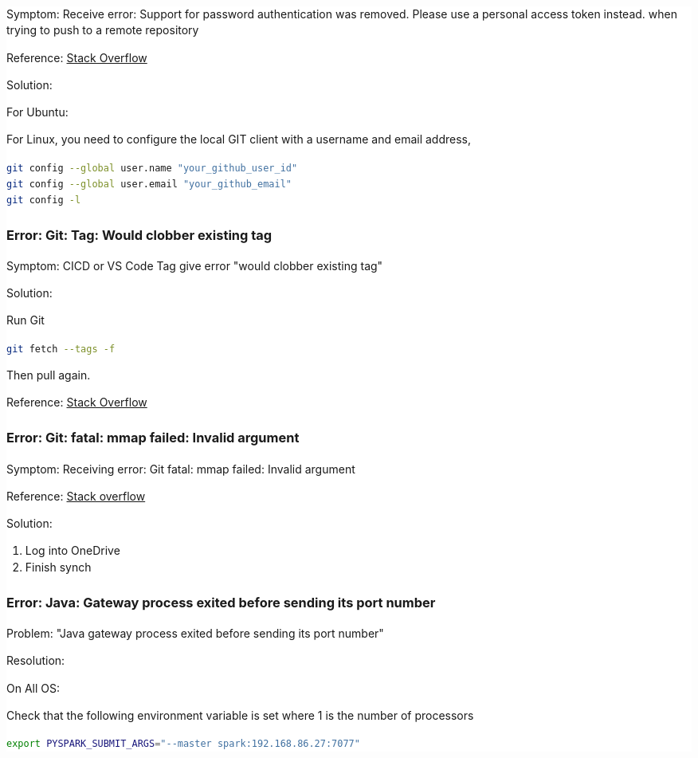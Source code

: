 Symptom:  Receive error: Support for password authentication was removed. Please use a personal access token instead. when trying to push to a remote repository

Reference: [Stack Overflow](https://stackoverflow.com/questions/68775869/message-support-for-password-authentication-was-removed-please-use-a-personal)

Solution:

For Ubuntu:

For Linux, you need to configure the local GIT client with a username and email address,

```sh
git config --global user.name "your_github_user_id"
git config --global user.email "your_github_email"
git config -l
```

### Error: Git: Tag: Would clobber existing tag

Symptom:  CICD or VS Code Tag give error "would clobber existing tag"

Solution:

Run Git

```sh
git fetch --tags -f
```

Then pull again.

Reference: [Stack Overflow](https://stackoverflow.com/questions/58031165/how-to-get-rid-of-would-clobber-existing-tag)

### Error: Git: fatal: mmap failed: Invalid argument

Symptom: Receiving error: Git fatal: mmap failed: Invalid argument

Reference: [Stack overflow](https://stackoverflow.com/questions/60322637/git-fatal-mmap-failed-invalid-argument)

Solution:

1. Log into OneDrive
2. Finish synch

### Error: Java: Gateway process exited before sending its port number

Problem:  "Java gateway process exited before sending its port number"

Resolution:

On All OS:

Check that the following environment variable is set where 1 is the number of processors

```sh
export PYSPARK_SUBMIT_ARGS="--master spark:192.168.86.27:7077"
```
